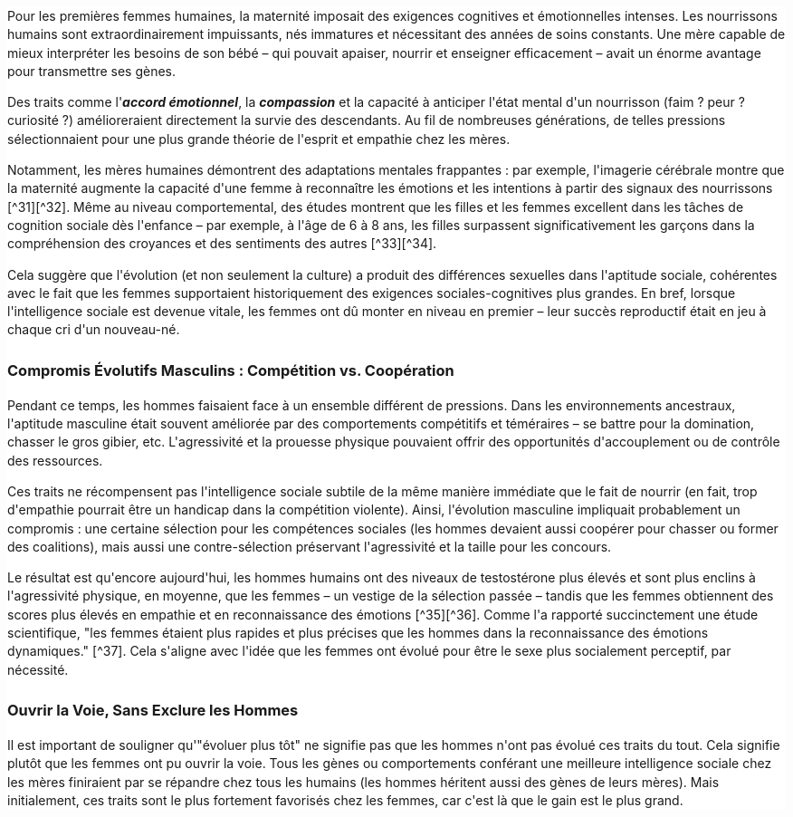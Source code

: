 Pour les premières femmes humaines, la maternité imposait des exigences cognitives et émotionnelles intenses. Les nourrissons humains sont extraordinairement impuissants, nés immatures et nécessitant des années de soins constants. Une mère capable de mieux interpréter les besoins de son bébé – qui pouvait apaiser, nourrir et enseigner efficacement – avait un énorme avantage pour transmettre ses gènes.

Des traits comme l'***accord émotionnel***, la ***compassion*** et la capacité à anticiper l'état mental d'un nourrisson (faim ? peur ? curiosité ?) amélioreraient directement la survie des descendants. Au fil de nombreuses générations, de telles pressions sélectionnaient pour une plus grande théorie de l'esprit et empathie chez les mères.

Notamment, les mères humaines démontrent des adaptations mentales frappantes : par exemple, l'imagerie cérébrale montre que la maternité augmente la capacité d'une femme à reconnaître les émotions et les intentions à partir des signaux des nourrissons [^31][^32]. Même au niveau comportemental, des études montrent que les filles et les femmes excellent dans les tâches de cognition sociale dès l'enfance – par exemple, à l'âge de 6 à 8 ans, les filles surpassent significativement les garçons dans la compréhension des croyances et des sentiments des autres [^33][^34].

Cela suggère que l'évolution (et non seulement la culture) a produit des différences sexuelles dans l'aptitude sociale, cohérentes avec le fait que les femmes supportaient historiquement des exigences sociales-cognitives plus grandes. En bref, lorsque l'intelligence sociale est devenue vitale, les femmes ont dû monter en niveau en premier – leur succès reproductif était en jeu à chaque cri d'un nouveau-né.

### Compromis Évolutifs Masculins : Compétition vs. Coopération

Pendant ce temps, les hommes faisaient face à un ensemble différent de pressions. Dans les environnements ancestraux, l'aptitude masculine était souvent améliorée par des comportements compétitifs et téméraires – se battre pour la domination, chasser le gros gibier, etc. L'agressivité et la prouesse physique pouvaient offrir des opportunités d'accouplement ou de contrôle des ressources.

Ces traits ne récompensent pas l'intelligence sociale subtile de la même manière immédiate que le fait de nourrir (en fait, trop d'empathie pourrait être un handicap dans la compétition violente). Ainsi, l'évolution masculine impliquait probablement un compromis : une certaine sélection pour les compétences sociales (les hommes devaient aussi coopérer pour chasser ou former des coalitions), mais aussi une contre-sélection préservant l'agressivité et la taille pour les concours.

Le résultat est qu'encore aujourd'hui, les hommes humains ont des niveaux de testostérone plus élevés et sont plus enclins à l'agressivité physique, en moyenne, que les femmes – un vestige de la sélection passée – tandis que les femmes obtiennent des scores plus élevés en empathie et en reconnaissance des émotions [^35][^36]. Comme l'a rapporté succinctement une étude scientifique, "les femmes étaient plus rapides et plus précises que les hommes dans la reconnaissance des émotions dynamiques." [^37]. Cela s'aligne avec l'idée que les femmes ont évolué pour être le sexe plus socialement perceptif, par nécessité.

### Ouvrir la Voie, Sans Exclure les Hommes

Il est important de souligner qu'"évoluer plus tôt" ne signifie pas que les hommes n'ont pas évolué ces traits du tout. Cela signifie plutôt que les femmes ont pu ouvrir la voie. Tous les gènes ou comportements conférant une meilleure intelligence sociale chez les mères finiraient par se répandre chez tous les humains (les hommes héritent aussi des gènes de leurs mères). Mais initialement, ces traits sont le plus fortement favorisés chez les femmes, car c'est là que le gain est le plus grand.
